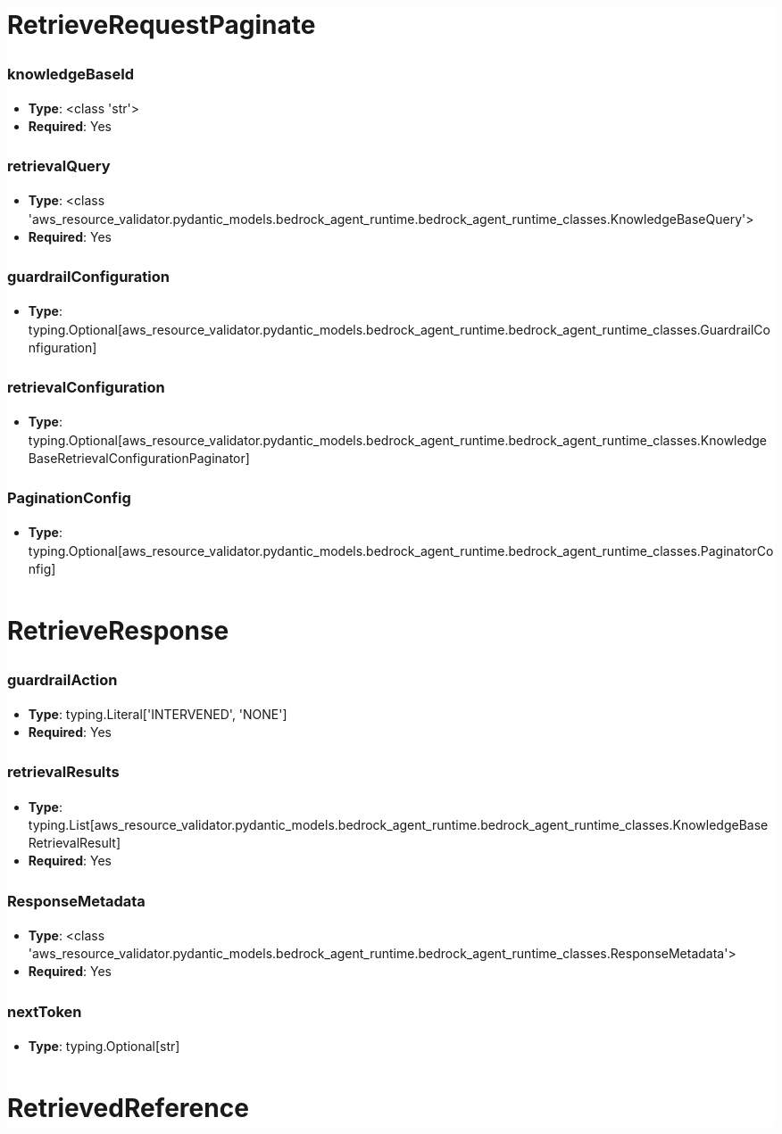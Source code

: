 
# RetrieveRequestPaginate

### knowledgeBaseId
- **Type**: <class 'str'>
- **Required**: Yes

### retrievalQuery
- **Type**: <class 'aws_resource_validator.pydantic_models.bedrock_agent_runtime.bedrock_agent_runtime_classes.KnowledgeBaseQuery'>
- **Required**: Yes

### guardrailConfiguration
- **Type**: typing.Optional[aws_resource_validator.pydantic_models.bedrock_agent_runtime.bedrock_agent_runtime_classes.GuardrailConfiguration]

### retrievalConfiguration
- **Type**: typing.Optional[aws_resource_validator.pydantic_models.bedrock_agent_runtime.bedrock_agent_runtime_classes.KnowledgeBaseRetrievalConfigurationPaginator]

### PaginationConfig
- **Type**: typing.Optional[aws_resource_validator.pydantic_models.bedrock_agent_runtime.bedrock_agent_runtime_classes.PaginatorConfig]


# RetrieveResponse

### guardrailAction
- **Type**: typing.Literal['INTERVENED', 'NONE']
- **Required**: Yes

### retrievalResults
- **Type**: typing.List[aws_resource_validator.pydantic_models.bedrock_agent_runtime.bedrock_agent_runtime_classes.KnowledgeBaseRetrievalResult]
- **Required**: Yes

### ResponseMetadata
- **Type**: <class 'aws_resource_validator.pydantic_models.bedrock_agent_runtime.bedrock_agent_runtime_classes.ResponseMetadata'>
- **Required**: Yes

### nextToken
- **Type**: typing.Optional[str]


# RetrievedReference
